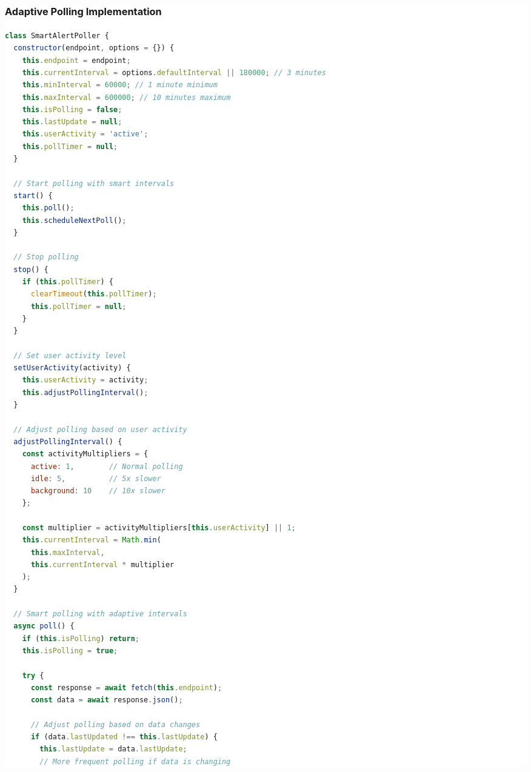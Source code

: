 ### **Adaptive Polling Implementation**

```javascript
class SmartAlertPoller {
  constructor(endpoint, options = {}) {
    this.endpoint = endpoint;
    this.currentInterval = options.defaultInterval || 180000; // 3 minutes
    this.minInterval = 60000; // 1 minute minimum
    this.maxInterval = 600000; // 10 minutes maximum
    this.isPolling = false;
    this.lastUpdate = null;
    this.userActivity = 'active';
    this.pollTimer = null;
  }

  // Start polling with smart intervals
  start() {
    this.poll();
    this.scheduleNextPoll();
  }

  // Stop polling
  stop() {
    if (this.pollTimer) {
      clearTimeout(this.pollTimer);
      this.pollTimer = null;
    }
  }

  // Set user activity level
  setUserActivity(activity) {
    this.userActivity = activity;
    this.adjustPollingInterval();
  }

  // Adjust polling based on user activity
  adjustPollingInterval() {
    const activityMultipliers = {
      active: 1,        // Normal polling
      idle: 5,          // 5x slower
      background: 10    // 10x slower
    };

    const multiplier = activityMultipliers[this.userActivity] || 1;
    this.currentInterval = Math.min(
      this.maxInterval,
      this.currentInterval * multiplier
    );
  }

  // Smart polling with adaptive intervals
  async poll() {
    if (this.isPolling) return;
    this.isPolling = true;

    try {
      const response = await fetch(this.endpoint);
      const data = await response.json();

      // Adjust polling based on data changes
      if (data.lastUpdated !== this.lastUpdate) {
        this.lastUpdate = data.lastUpdate;
        // More frequent polling if data is changing
```